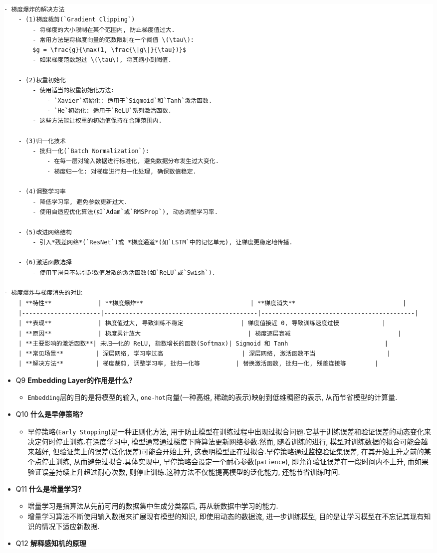    - 梯度爆炸的解决方法
        - (1)梯度裁剪(`Gradient Clipping`)
            - 将梯度的大小限制在某个范围内, 防止梯度值过大.
            - 常用方法是将梯度向量的范数限制在一个阈值 \(\tau\):
            $g = \frac{g}{\max(1, \frac{\|g\|}{\tau})}$
            - 如果梯度范数超过 \(\tau\), 将其缩小到阈值.

        - (2)权重初始化
            - 使用适当的权重初始化方法: 
                - `Xavier`初始化: 适用于`Sigmoid`和`Tanh`激活函数.
                - `He`初始化: 适用于`ReLU`系列激活函数.
            - 这些方法能让权重的初始值保持在合理范围内.

        - (3)归一化技术
            - 批归一化(`Batch Normalization`): 
                - 在每一层对输入数据进行标准化, 避免数据分布发生过大变化.
                - 梯度归一化: 对梯度进行归一化处理, 确保数值稳定.

        - (4)调整学习率
            - 降低学习率, 避免参数更新过大.
            - 使用自适应优化算法(如`Adam`或`RMSProp`), 动态调整学习率.

        - (5)改进网络结构
            - 引入*残差网络*(`ResNet`)或 *梯度通道*(如`LSTM`中的记忆单元), 让梯度更稳定地传播.

        - (6)激活函数选择
            - 使用平滑且不易引起数值发散的激活函数(如`ReLU`或`Swish`).

    - 梯度爆炸与梯度消失的对比
        | **特性**             | **梯度爆炸**                              | **梯度消失**                              |
        |----------------------|-------------------------------------------|-------------------------------------------|
        | **表现**             | 梯度值过大, 导致训练不稳定                | 梯度值接近 0, 导致训练速度过慢            |
        | **原因**             | 梯度累计放大                              | 梯度逐层衰减                              |
        | **主要影响的激活函数**| 未归一化的 ReLU, 指数增长的函数(Softmax)| Sigmoid 和 Tanh                           |
        | **常见场景**         | 深层网络, 学习率过高                      | 深层网络, 激活函数不当                    |
        | **解决方法**         | 梯度裁剪, 调整学习率, 批归一化等          | 替换激活函数, 批归一化, 残差连接等        |

- Q9 **Embedding Layer的作用是什么?**

    - `Embedding`层的目的是将模型的输入, `one-hot`向量(一种高维, 稀疏的表示)映射到低维稠密的表示, 从而节省模型的计算量.

- Q10 **什么是早停策略?**

    - 早停策略(`Early Stopping`)是一种正则化方法, 用于防止模型在训练过程中出现过拟合问题.它基于训练误差和验证误差的动态变化来决定何时停止训练.在深度学习中, 模型通常通过梯度下降算法更新网络参数.然而, 随着训练的进行, 模型对训练数据的拟合可能会越来越好, 但验证集上的误差(泛化误差)可能会开始上升, 这表明模型正在过拟合.早停策略通过监控验证集误差, 在其开始上升之前的某个点停止训练, 从而避免过拟合.具体实现中, 早停策略会设定一个耐心参数(`patience`), 即允许验证误差在一段时间内不上升, 而如果验证误差持续上升超过耐心次数, 则停止训练.这种方法不仅能提高模型的泛化能力, 还能节省训练时间.

- Q11 **什么是增量学习?**

    - 增量学习是指算法从先前可用的数据集中生成分类器后, 再从新数据中学习的能力.
    - 增量学习算法不断使用输入数据来扩展现有模型的知识, 即使用动态的数据流, 进一步训练模型, 目的是让学习模型在不忘记其现有知识的情况下适应新数据.

- Q12 **解释感知机的原理**
